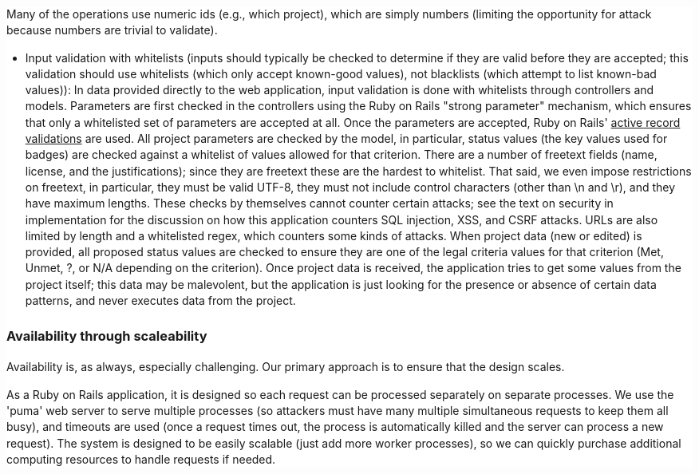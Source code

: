   Many of the operations use numeric ids (e.g., which project), which are
  simply numbers (limiting the opportunity for attack because numbers are
  trivial to validate).
* Input validation with whitelists
  (inputs should typically be checked to determine if they are valid
  before they are accepted; this validation should use whitelists
  (which only accept known-good values),
  not blacklists (which attempt to list known-bad values)):
  In data provided directly to the web application,
  input validation is done with whitelists through controllers and models.
  Parameters are first checked in the controllers using the Ruby on Rails
  "strong parameter" mechanism, which ensures that only a whitelisted set
  of parameters are accepted at all.
  Once the parameters are accepted, Ruby on Rails'
  [active record validations](http://guides.rubyonrails.org/active_record_validations.html)
  are used.
  All project parameters are checked by the model, in particular,
  status values (the key values used for badges) are checked against
  a whitelist of values allowed for that criterion.
  There are a number of freetext fields (name, license, and the
  justifications); since they are freetext these are the hardest
  to whitelist.
  That said, we even impose restrictions on freetext, in particular,
  they must be valid UTF-8, they must not include control characters
  (other than \\n and \\r), and they have maximum lengths.
  These checks by themselves cannot counter certain attacks;
  see the text on security in implementation for the discussion on
  how this application counters SQL injection, XSS, and CSRF attacks.
  URLs are also limited by length and a whitelisted regex, which counters
  some kinds of attacks.
  When project data (new or edited) is provided, all proposed status values
  are checked to ensure they are one of the legal criteria values for
  that criterion (Met, Unmet, ?, or N/A depending on the criterion).
  Once project data is received, the application tries to get some
  values from the project itself; this data may be malevolent, but the
  application is just looking for the presence or absence of certain
  data patterns, and never executes data from the project.

### Availability through scaleability

Availability is, as always, especially challenging.
Our primary approach is to ensure that the design scales.

As a Ruby on Rails application, it is designed so each request can
be processed separately on separate processes.
We use the 'puma' web server to serve multiple processes
(so attackers must have many multiple simultaneous requests to keep
them all busy),
and timeouts are used (once a request times out, the process is
automatically killed and the server can process a new request).
The system is designed to be easily scalable (just add more worker
processes), so we can quickly purchase additional computing resources
to handle requests if needed.
